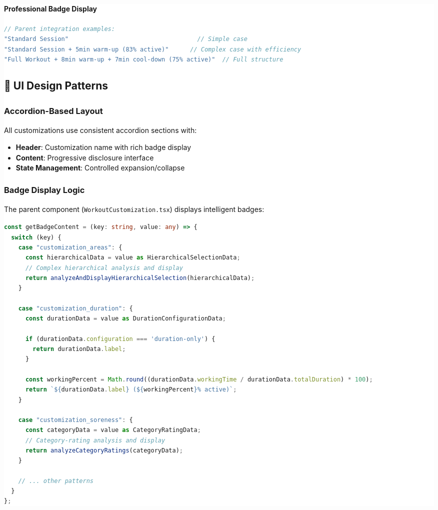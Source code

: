 #### **Professional Badge Display**
```typescript
// Parent integration examples:
"Standard Session"                                    // Simple case
"Standard Session + 5min warm-up (83% active)"      // Complex case with efficiency
"Full Workout + 8min warm-up + 7min cool-down (75% active)"  // Full structure
```

## 🎨 **UI Design Patterns**

### **Accordion-Based Layout**
All customizations use consistent accordion sections with:
- **Header**: Customization name with rich badge display
- **Content**: Progressive disclosure interface
- **State Management**: Controlled expansion/collapse

### **Badge Display Logic**
The parent component (`WorkoutCustomization.tsx`) displays intelligent badges:

```typescript
const getBadgeContent = (key: string, value: any) => {
  switch (key) {
    case "customization_areas": {
      const hierarchicalData = value as HierarchicalSelectionData;
      // Complex hierarchical analysis and display
      return analyzeAndDisplayHierarchicalSelection(hierarchicalData);
    }
    
    case "customization_duration": {
      const durationData = value as DurationConfigurationData;
      
      if (durationData.configuration === 'duration-only') {
        return durationData.label;
      }
      
      const workingPercent = Math.round((durationData.workingTime / durationData.totalDuration) * 100);
      return `${durationData.label} (${workingPercent}% active)`;
    }
    
    case "customization_soreness": {
      const categoryData = value as CategoryRatingData;
      // Category-rating analysis and display
      return analyzeCategoryRatings(categoryData);
    }
    
    // ... other patterns
  }
};
```
